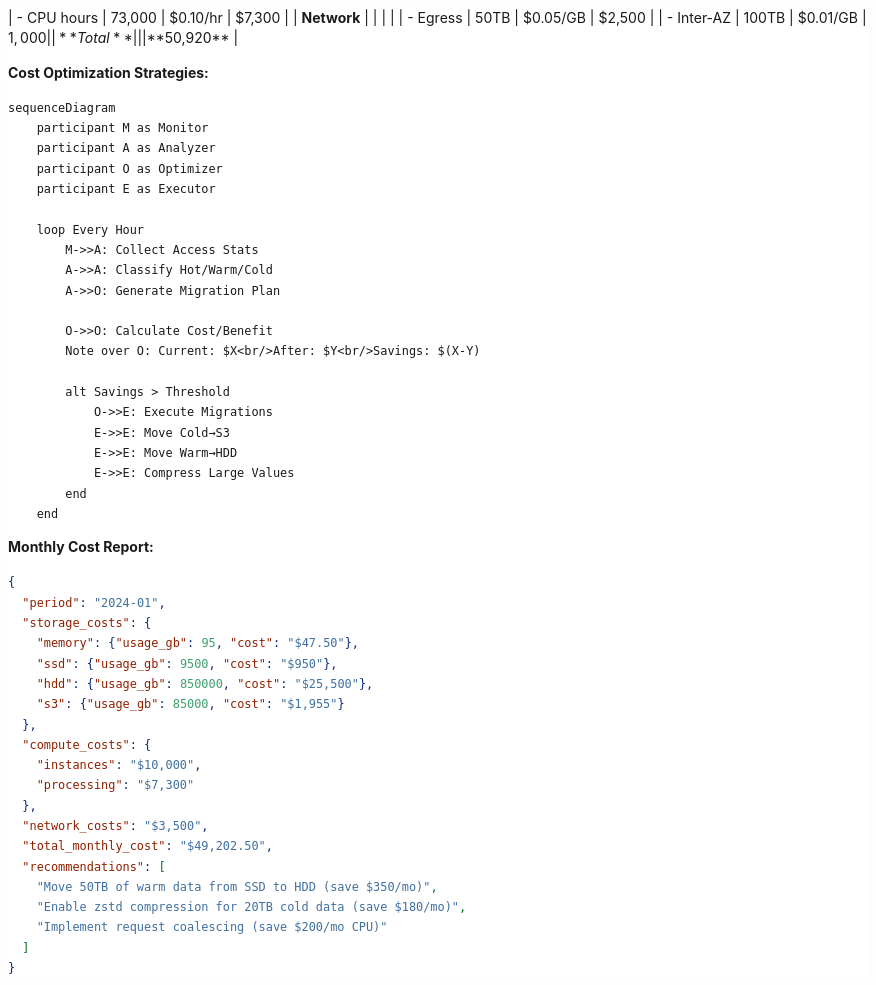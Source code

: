 | - CPU hours | 73,000 | $0.10/hr | $7,300 |
| **Network** | | | |
| - Egress | 50TB | $0.05/GB | $2,500 |
| - Inter-AZ | 100TB | $0.01/GB | $1,000 |
| **Total** | | | **$50,920** |


**Cost Optimization Strategies:**

```mermaid
sequenceDiagram
    participant M as Monitor
    participant A as Analyzer
    participant O as Optimizer
    participant E as Executor
    
    loop Every Hour
        M->>A: Collect Access Stats
        A->>A: Classify Hot/Warm/Cold
        A->>O: Generate Migration Plan
        
        O->>O: Calculate Cost/Benefit
        Note over O: Current: $X<br/>After: $Y<br/>Savings: $(X-Y)
        
        alt Savings > Threshold
            O->>E: Execute Migrations
            E->>E: Move Cold→S3
            E->>E: Move Warm→HDD
            E->>E: Compress Large Values
        end
    end
```

**Monthly Cost Report:**

```json
{
  "period": "2024-01",
  "storage_costs": {
    "memory": {"usage_gb": 95, "cost": "$47.50"},
    "ssd": {"usage_gb": 9500, "cost": "$950"},
    "hdd": {"usage_gb": 850000, "cost": "$25,500"},
    "s3": {"usage_gb": 85000, "cost": "$1,955"}
  },
  "compute_costs": {
    "instances": "$10,000",
    "processing": "$7,300"
  },
  "network_costs": "$3,500",
  "total_monthly_cost": "$49,202.50",
  "recommendations": [
    "Move 50TB of warm data from SSD to HDD (save $350/mo)",
    "Enable zstd compression for 20TB cold data (save $180/mo)",
    "Implement request coalescing (save $200/mo CPU)"
  ]
}
```
